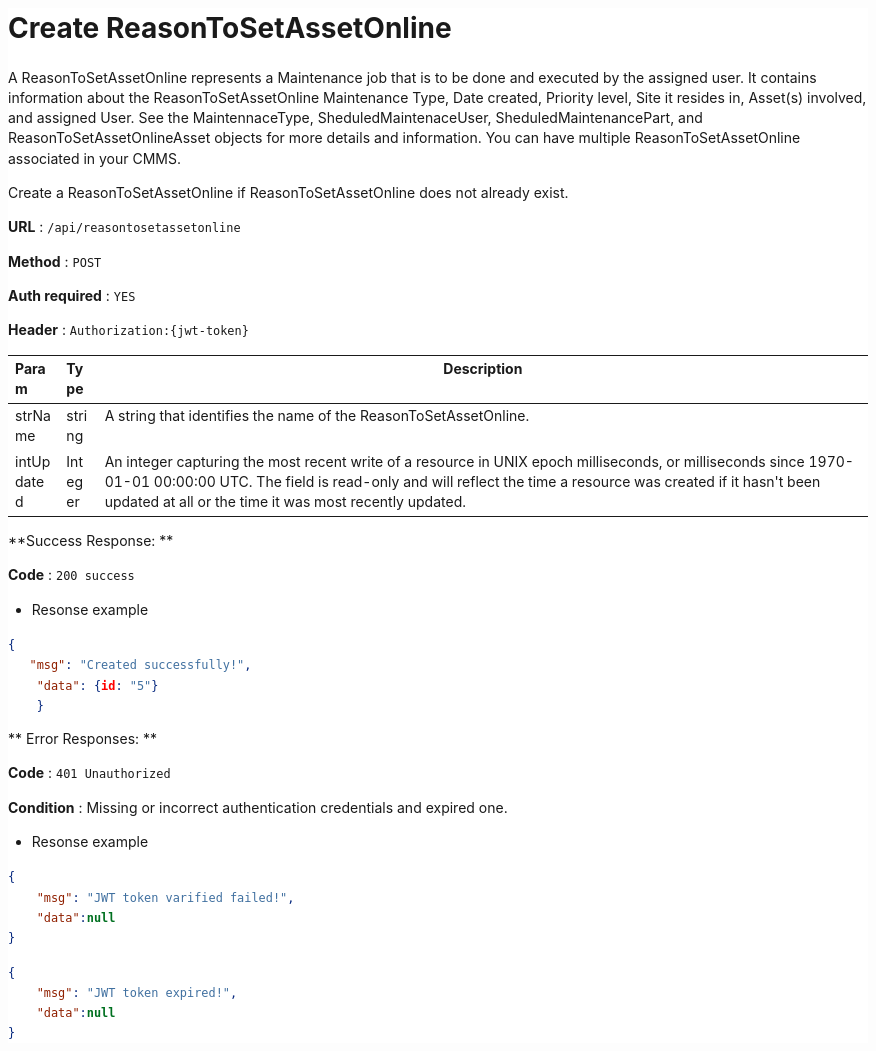 # Create ReasonToSetAssetOnline

A ReasonToSetAssetOnline represents a Maintenance job that is to be done and executed by the assigned user. It contains information about the ReasonToSetAssetOnline Maintenance Type, Date created, Priority level, Site it resides in, Asset(s) involved, and assigned User.
See the MaintennaceType, SheduledMaintenaceUser, SheduledMaintenancePart, and ReasonToSetAssetOnlineAsset objects for more details and information. You can have multiple ReasonToSetAssetOnline associated in your CMMS.

Create a ReasonToSetAssetOnline if  ReasonToSetAssetOnline does not already exist.

**URL** : `/api/reasontosetassetonline`

**Method** : `POST`

**Auth required** : `YES`

**Header** : `Authorization:{jwt-token}`

| Param       | Type     | Description     | 
| :------------- |  :----------- |----------- |
|  strName |  string     | A string that identifies the name of the ReasonToSetAssetOnline.|
|  intUpdated |  Integer    | An integer capturing the most recent write of a resource in UNIX epoch milliseconds, or milliseconds since 1970-01-01 00:00:00 UTC. The field is read-only and will reflect the time a resource was created if it hasn't been updated at all or the time it was most recently updated.|

**Success Response: **

**Code** : `200 success`

* Resonse example 

```json
{
   "msg": "Created successfully!",
    "data": {id: "5"}
    }
```

** Error Responses: **

**Code** : `401 Unauthorized`

**Condition** : Missing or incorrect authentication credentials and expired one.

* Resonse example

```json
{
    "msg": "JWT token varified failed!",
    "data":null
}
```

```json
{
    "msg": "JWT token expired!",
    "data":null
}
```

